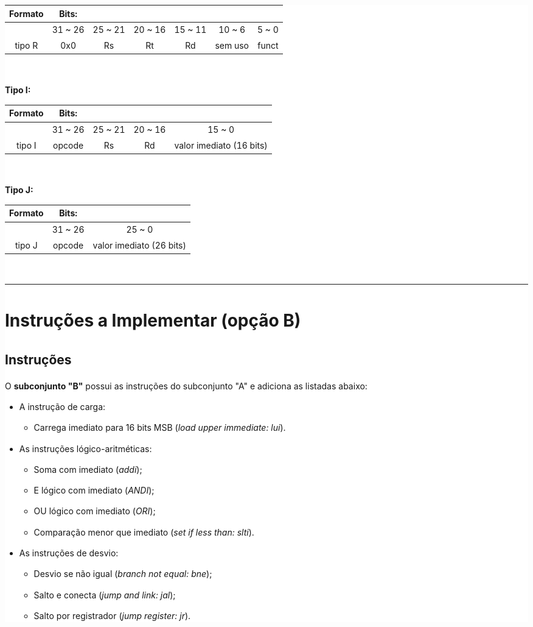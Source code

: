 | Formato | Bits:    |          |          |          |         |        |
| :-------: | :--------: | :--------: | :--------: | :--------: | :--------: | :------: |
|         | 31 \~ 26 | 25 \~ 21 | 20 \~ 16 | 15 \~ 11 | 10 \~ 6 | 5 \~ 0 |
| tipo R  | 0x0      | Rs       | Rt       | Rd       | sem uso | funct  |

<br>

**Tipo I:**

| Formato | Bits:    |          |          |          |
| :-------: | :--------: | :--------: | :--------: | :----------: |
|         | 31 \~ 26 | 25 \~ 21 | 20 \~ 16 | 15 \~ 0  |
| tipo I  | opcode   | Rs       | Rd       | valor imediato (16 bits) |

<br>

**Tipo J:**

| Formato | Bits:    |          |
| :-------: | :--------: | :--------: |
|         | 31 \~ 26 | 25 \~ 0 |
| tipo J  | opcode   | valor imediato (26 bits) |

<br>

---

# Instruções a Implementar (opção B)

## Instruções

O **subconjunto "B"** possui as instruções do subconjunto "A" e adiciona as listadas abaixo:

-   A instrução de carga:

    -   Carrega imediato para 16 bits MSB (_load upper immediate: lui_).

-   As instruções lógico-aritméticas:

    -   Soma com imediato (_addi_);

    -   E lógico com imediato (_ANDI_);

    -   OU lógico com imediato (_ORI_);

    -   Comparação menor que imediato (_set if less than: slti_).

-   As instruções de desvio:

    -   Desvio se não igual (_branch not equal: bne_);

    -   Salto e conecta (_jump and link: jal_);

    -   Salto por registrador (_jump register: jr_).
